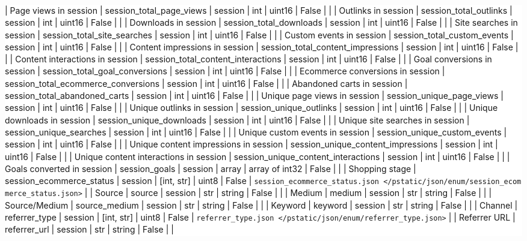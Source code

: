 | Page views in session                  | session\_total\_page\_views                 | session   | int          | uint16            | False    |                                                                                          |
| Outlinks in session                    | session\_total\_outlinks                    | session   | int          | uint16            | False    |                                                                                          |
| Downloads in session                   | session\_total\_downloads                   | session   | int          | uint16            | False    |                                                                                          |
| Site searches in session               | session\_total\_site\_searches              | session   | int          | uint16            | False    |                                                                                          |
| Custom events in session               | session\_total\_custom\_events              | session   | int          | uint16            | False    |                                                                                          |
| Content impressions in session         | session\_total\_content\_impressions        | session   | int          | uint16            | False    |                                                                                          |
| Content interactions in session        | session\_total\_content\_interactions       | session   | int          | uint16            | False    |                                                                                          |
| Goal conversions in session            | session\_total\_goal\_conversions           | session   | int          | uint16            | False    |                                                                                          |
| Ecommerce conversions in session       | session\_total\_ecommerce\_conversions      | session   | int          | uint16            | False    |                                                                                          |
| Abandoned carts in session             | session\_total\_abandoned\_carts            | session   | int          | uint16            | False    |                                                                                          |
| Unique page views in session           | session\_unique\_page\_views                | session   | int          | uint16            | False    |                                                                                          |
| Unique outlinks in session             | session\_unique\_outlinks                   | session   | int          | uint16            | False    |                                                                                          |
| Unique downloads in session            | session\_unique\_downloads                  | session   | int          | uint16            | False    |                                                                                          |
| Unique site searches in session        | session\_unique\_searches                   | session   | int          | uint16            | False    |                                                                                          |
| Unique custom events in session        | session\_unique\_custom\_events             | session   | int          | uint16            | False    |                                                                                          |
| Unique content impressions in session  | session\_unique\_content\_impressions       | session   | int          | uint16            | False    |                                                                                          |
| Unique content interactions in session | session\_unique\_content\_interactions      | session   | int          | uint16            | False    |                                                                                          |
| Goals converted in session             | session\_goals                              | session   | array        | array of int32    | False    |                                                                                          |
| Shopping stage                         | session\_ecommerce\_status                  | session   | \[int, str\] | uint8             | False    | `session_ecommerce_status.json </pstatic/json/enum/session_ecommerce_status.json>`       |
| Source                                 | source                                      | session   | str          | string            | False    |                                                                                          |
| Medium                                 | medium                                      | session   | str          | string            | False    |                                                                                          |
| Source/Medium                          | source\_medium                              | session   | str          | string            | False    |                                                                                          |
| Keyword                                | keyword                                     | session   | str          | string            | False    |                                                                                          |
| Channel                                | referrer\_type                              | session   | \[int, str\] | uint8             | False    | `referrer_type.json </pstatic/json/enum/referrer_type.json>`                             |
| Referrer URL                           | referrer\_url                               | session   | str          | string            | False    |                                                                                          |